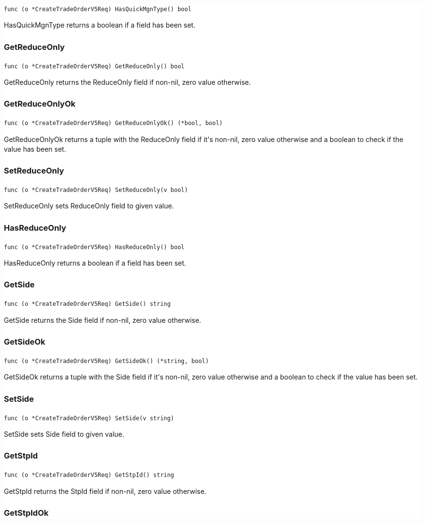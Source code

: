 `func (o *CreateTradeOrderV5Req) HasQuickMgnType() bool`

HasQuickMgnType returns a boolean if a field has been set.

### GetReduceOnly

`func (o *CreateTradeOrderV5Req) GetReduceOnly() bool`

GetReduceOnly returns the ReduceOnly field if non-nil, zero value otherwise.

### GetReduceOnlyOk

`func (o *CreateTradeOrderV5Req) GetReduceOnlyOk() (*bool, bool)`

GetReduceOnlyOk returns a tuple with the ReduceOnly field if it's non-nil, zero value otherwise
and a boolean to check if the value has been set.

### SetReduceOnly

`func (o *CreateTradeOrderV5Req) SetReduceOnly(v bool)`

SetReduceOnly sets ReduceOnly field to given value.

### HasReduceOnly

`func (o *CreateTradeOrderV5Req) HasReduceOnly() bool`

HasReduceOnly returns a boolean if a field has been set.

### GetSide

`func (o *CreateTradeOrderV5Req) GetSide() string`

GetSide returns the Side field if non-nil, zero value otherwise.

### GetSideOk

`func (o *CreateTradeOrderV5Req) GetSideOk() (*string, bool)`

GetSideOk returns a tuple with the Side field if it's non-nil, zero value otherwise
and a boolean to check if the value has been set.

### SetSide

`func (o *CreateTradeOrderV5Req) SetSide(v string)`

SetSide sets Side field to given value.


### GetStpId

`func (o *CreateTradeOrderV5Req) GetStpId() string`

GetStpId returns the StpId field if non-nil, zero value otherwise.

### GetStpIdOk

